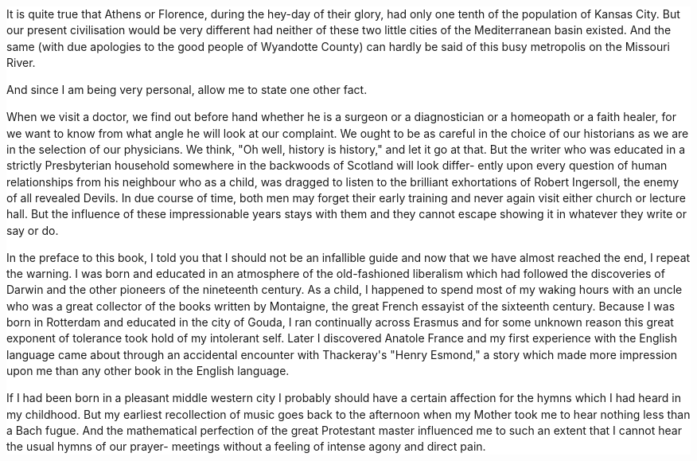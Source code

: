 It is quite true that Athens or Florence, during the hey-day
of their glory, had only one tenth of the population of Kansas
City. But our present civilisation would be very different
had neither of these two little cities of the Mediterranean basin
existed. And the same (with due apologies to the good people
of Wyandotte County) can hardly be said of this busy metropolis
on the Missouri River.

And since I am being very personal, allow me to state one
other fact.

When we visit a doctor, we find out before hand whether
he is a surgeon or a diagnostician or a homeopath or a faith
healer, for we want to know from what angle he will look at
our complaint. We ought to be as careful in the choice of our
historians as we are in the selection of our physicians. We
think, "Oh well, history is history," and let it go at that. But
the writer who was educated in a strictly Presbyterian household
somewhere in the backwoods of Scotland will look differ-
ently upon every question of human relationships from his
neighbour who as a child, was dragged to listen to the brilliant
exhortations of Robert Ingersoll, the enemy of all revealed
Devils. In due course of time, both men may forget their
early training and never again visit either church or lecture
hall. But the influence of these impressionable years stays
with them and they cannot escape showing it in whatever they
write or say or do.

In the preface to this book, I told you that I should not be
an infallible guide and now that we have almost reached the
end, I repeat the warning. I was born and educated in an
atmosphere of the old-fashioned liberalism which had followed
the discoveries of Darwin and the other pioneers of the nineteenth
century. As a child, I happened to spend most of my
waking hours with an uncle who was a great collector of the
books written by Montaigne, the great French essayist of the
sixteenth century. Because I was born in Rotterdam and
educated in the city of Gouda, I ran continually across
Erasmus and for some unknown reason this great exponent
of tolerance took hold of my intolerant self. Later I discovered
Anatole France and my first experience with the English
language came about through an accidental encounter with
Thackeray's "Henry Esmond," a story which made more impression
upon me than any other book in the English language.

If I had been born in a pleasant middle western city I probably
should have a certain affection for the hymns which I had
heard in my childhood. But my earliest recollection of music
goes back to the afternoon when my Mother took me to hear
nothing less than a Bach fugue. And the mathematical perfection
of the great Protestant master influenced me to such
an extent that I cannot hear the usual hymns of our prayer-
meetings without a feeling of intense agony and direct pain.
